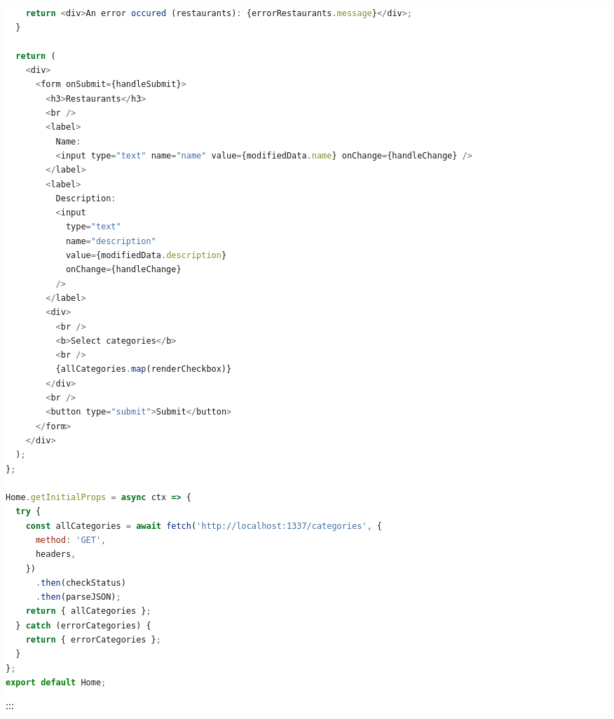 ```js
    return <div>An error occured (restaurants): {errorRestaurants.message}</div>;
  }

  return (
    <div>
      <form onSubmit={handleSubmit}>
        <h3>Restaurants</h3>
        <br />
        <label>
          Name:
          <input type="text" name="name" value={modifiedData.name} onChange={handleChange} />
        </label>
        <label>
          Description:
          <input
            type="text"
            name="description"
            value={modifiedData.description}
            onChange={handleChange}
          />
        </label>
        <div>
          <br />
          <b>Select categories</b>
          <br />
          {allCategories.map(renderCheckbox)}
        </div>
        <br />
        <button type="submit">Submit</button>
      </form>
    </div>
  );
};

Home.getInitialProps = async ctx => {
  try {
    const allCategories = await fetch('http://localhost:1337/categories', {
      method: 'GET',
      headers,
    })
      .then(checkStatus)
      .then(parseJSON);
    return { allCategories };
  } catch (errorCategories) {
    return { errorCategories };
  }
};
export default Home;
```

:::
